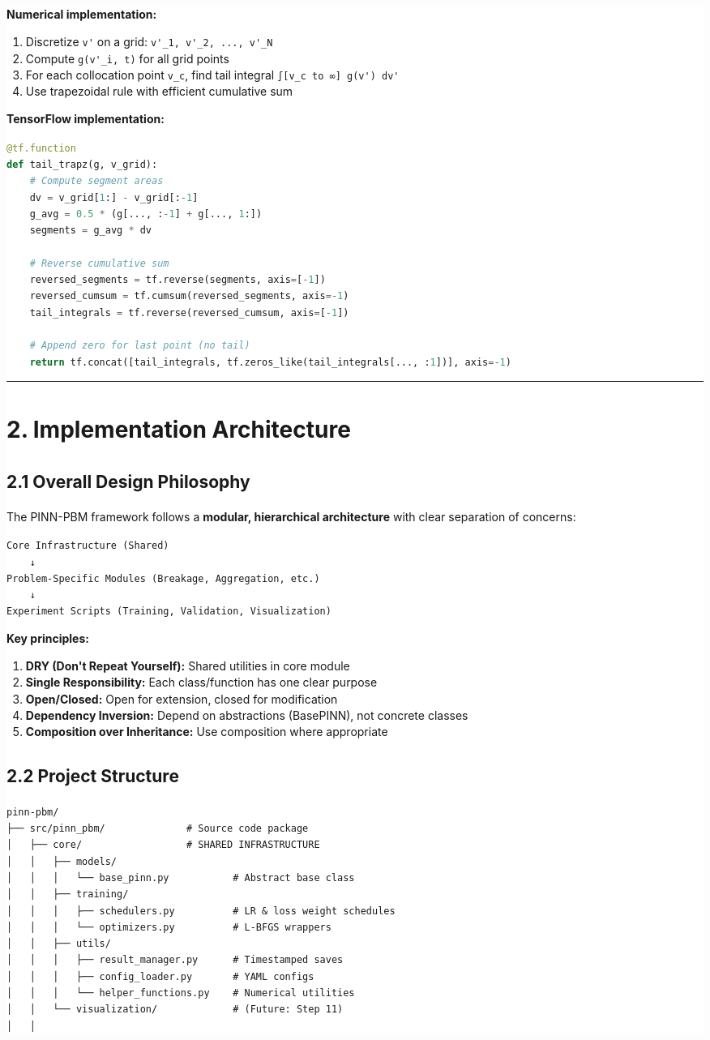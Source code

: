 **Numerical implementation:**
1. Discretize `v'` on a grid: `v'_1, v'_2, ..., v'_N`
2. Compute `g(v'_i, t)` for all grid points
3. For each collocation point `v_c`, find tail integral `∫[v_c to ∞] g(v') dv'`
4. Use trapezoidal rule with efficient cumulative sum

**TensorFlow implementation:**
```python
@tf.function
def tail_trapz(g, v_grid):
    # Compute segment areas
    dv = v_grid[1:] - v_grid[:-1]
    g_avg = 0.5 * (g[..., :-1] + g[..., 1:])
    segments = g_avg * dv
    
    # Reverse cumulative sum
    reversed_segments = tf.reverse(segments, axis=[-1])
    reversed_cumsum = tf.cumsum(reversed_segments, axis=-1)
    tail_integrals = tf.reverse(reversed_cumsum, axis=[-1])
    
    # Append zero for last point (no tail)
    return tf.concat([tail_integrals, tf.zeros_like(tail_integrals[..., :1])], axis=-1)
```

---

# 2. Implementation Architecture

## 2.1 Overall Design Philosophy

The PINN-PBM framework follows a **modular, hierarchical architecture** with clear separation of concerns:

```
Core Infrastructure (Shared)
    ↓
Problem-Specific Modules (Breakage, Aggregation, etc.)
    ↓
Experiment Scripts (Training, Validation, Visualization)
```

**Key principles:**
1. **DRY (Don't Repeat Yourself):** Shared utilities in core module
2. **Single Responsibility:** Each class/function has one clear purpose
3. **Open/Closed:** Open for extension, closed for modification
4. **Dependency Inversion:** Depend on abstractions (BasePINN), not concrete classes
5. **Composition over Inheritance:** Use composition where appropriate

## 2.2 Project Structure

```
pinn-pbm/
├── src/pinn_pbm/              # Source code package
│   ├── core/                  # SHARED INFRASTRUCTURE
│   │   ├── models/
│   │   │   └── base_pinn.py           # Abstract base class
│   │   ├── training/
│   │   │   ├── schedulers.py          # LR & loss weight schedules
│   │   │   └── optimizers.py          # L-BFGS wrappers
│   │   ├── utils/
│   │   │   ├── result_manager.py      # Timestamped saves
│   │   │   ├── config_loader.py       # YAML configs
│   │   │   └── helper_functions.py    # Numerical utilities
│   │   └── visualization/             # (Future: Step 11)
│   │
```